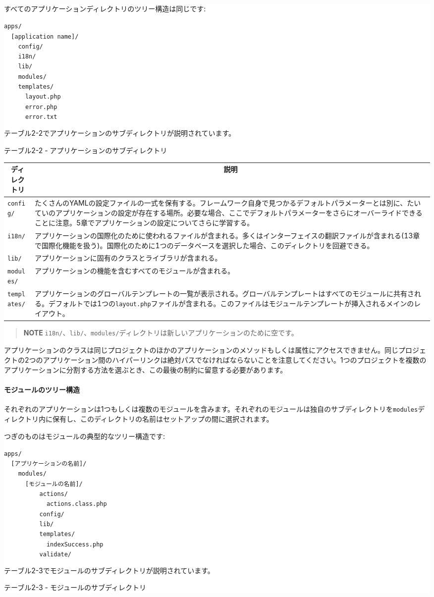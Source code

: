 すべてのアプリケーションディレクトリのツリー構造は同じです:

    apps/
      [application name]/
        config/
        i18n/
        lib/
        modules/
        templates/
          layout.php
          error.php
          error.txt

テーブル2-2でアプリケーションのサブディレクトリが説明されています。

テーブル2-2 - アプリケーションのサブディレクトリ

ディレクトリ | 説明
------------ | -----------
`config/`    | たくさんのYAMLの設定ファイルの一式を保有する。フレームワーク自身で見つかるデフォルトパラメーターとは別に、たいていのアプリケーションの設定が存在する場所。必要な場合、ここでデフォルトパラメーターをさらにオーバーライドできることに注意。5章でアプリケーションの設定についてさらに学習する。
`i18n/`      | アプリケーションの国際化のために使われるファイルが含まれる。多くはインターフェイスの翻訳ファイルが含まれる(13章で国際化機能を扱う)。国際化のために1つのデータベースを選択した場合、このディレクトリを回避できる。
`lib/`       | アプリケーションに固有のクラスとライブラリが含まれる。
`modules/`   | アプリケーションの機能を含むすべてのモジュールが含まれる。
`templates/` | アプリケーションのグローバルテンプレートの一覧が表示される。グローバルテンプレートはすべてのモジュールに共有される。デフォルトでは1つの`layout.php`ファイルが含まれる。このファイルはモジュールテンプレートが挿入されるメインのレイアウト。

>**NOTE**
>`i18n/`、`lib/`、`modules/`ディレクトリは新しいアプリケーションのために空です。

アプリケーションのクラスは同じプロジェクトのほかのアプリケーションのメソッドもしくは属性にアクセスできません。同じプロジェクトの2つのアプリケーション間のハイパーリンクは絶対パスでなければならないことを注意してください。1つのプロジェクトを複数のアプリケーションに分割する方法を選ぶとき、この最後の制約に留意する必要があります。

#### モジュールのツリー構造

それぞれのアプリケーションは1つもしくは複数のモジュールを含みます。それぞれのモジュールは独自のサブディレクトリを`modules`ディレクトリ内に保有し、このディレクトリの名前はセットアップの間に選択されます。

つぎのものはモジュールの典型的なツリー構造です:

    apps/
      [アプリケーションの名前]/
        modules/
          [モジュールの名前]/
              actions/
                actions.class.php
              config/
              lib/
              templates/
                indexSuccess.php
              validate/

テーブル2-3でモジュールのサブディレクトリが説明されています。

テーブル2-3 - モジュールのサブディレクトリ
